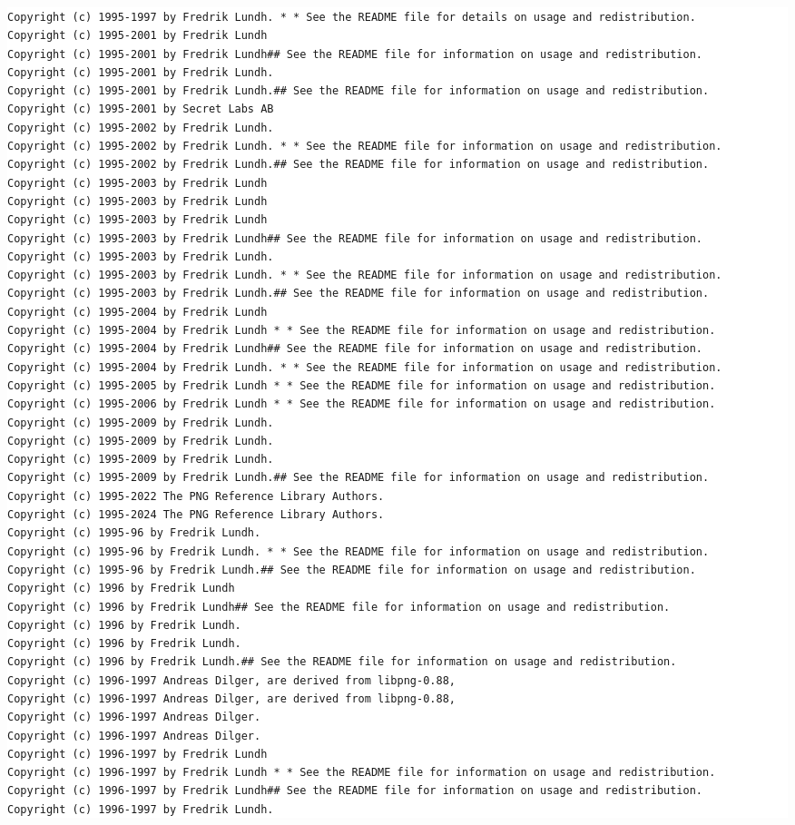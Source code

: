 	Copyright (c) 1995-1997 by Fredrik Lundh. * * See the README file for details on usage and redistribution.
	Copyright (c) 1995-2001 by Fredrik Lundh
	Copyright (c) 1995-2001 by Fredrik Lundh## See the README file for information on usage and redistribution.
	Copyright (c) 1995-2001 by Fredrik Lundh.
	Copyright (c) 1995-2001 by Fredrik Lundh.## See the README file for information on usage and redistribution.
	Copyright (c) 1995-2001 by Secret Labs AB
	Copyright (c) 1995-2002 by Fredrik Lundh.
	Copyright (c) 1995-2002 by Fredrik Lundh. * * See the README file for information on usage and redistribution.
	Copyright (c) 1995-2002 by Fredrik Lundh.## See the README file for information on usage and redistribution.
	Copyright (c) 1995-2003 by Fredrik Lundh
	Copyright (c) 1995-2003 by Fredrik Lundh
	Copyright (c) 1995-2003 by Fredrik Lundh
	Copyright (c) 1995-2003 by Fredrik Lundh## See the README file for information on usage and redistribution.
	Copyright (c) 1995-2003 by Fredrik Lundh.
	Copyright (c) 1995-2003 by Fredrik Lundh. * * See the README file for information on usage and redistribution.
	Copyright (c) 1995-2003 by Fredrik Lundh.## See the README file for information on usage and redistribution.
	Copyright (c) 1995-2004 by Fredrik Lundh
	Copyright (c) 1995-2004 by Fredrik Lundh * * See the README file for information on usage and redistribution.
	Copyright (c) 1995-2004 by Fredrik Lundh## See the README file for information on usage and redistribution.
	Copyright (c) 1995-2004 by Fredrik Lundh. * * See the README file for information on usage and redistribution.
	Copyright (c) 1995-2005 by Fredrik Lundh * * See the README file for information on usage and redistribution.
	Copyright (c) 1995-2006 by Fredrik Lundh * * See the README file for information on usage and redistribution.
	Copyright (c) 1995-2009 by Fredrik Lundh.
	Copyright (c) 1995-2009 by Fredrik Lundh.
	Copyright (c) 1995-2009 by Fredrik Lundh.
	Copyright (c) 1995-2009 by Fredrik Lundh.## See the README file for information on usage and redistribution.
	Copyright (c) 1995-2022 The PNG Reference Library Authors.
	Copyright (c) 1995-2024 The PNG Reference Library Authors.
	Copyright (c) 1995-96 by Fredrik Lundh.
	Copyright (c) 1995-96 by Fredrik Lundh. * * See the README file for information on usage and redistribution.
	Copyright (c) 1995-96 by Fredrik Lundh.## See the README file for information on usage and redistribution.
	Copyright (c) 1996 by Fredrik Lundh
	Copyright (c) 1996 by Fredrik Lundh## See the README file for information on usage and redistribution.
	Copyright (c) 1996 by Fredrik Lundh.
	Copyright (c) 1996 by Fredrik Lundh.
	Copyright (c) 1996 by Fredrik Lundh.## See the README file for information on usage and redistribution.
	Copyright (c) 1996-1997 Andreas Dilger, are derived from libpng-0.88,
	Copyright (c) 1996-1997 Andreas Dilger, are derived from libpng-0.88,
	Copyright (c) 1996-1997 Andreas Dilger.
	Copyright (c) 1996-1997 Andreas Dilger.
	Copyright (c) 1996-1997 by Fredrik Lundh
	Copyright (c) 1996-1997 by Fredrik Lundh * * See the README file for information on usage and redistribution.
	Copyright (c) 1996-1997 by Fredrik Lundh## See the README file for information on usage and redistribution.
	Copyright (c) 1996-1997 by Fredrik Lundh.